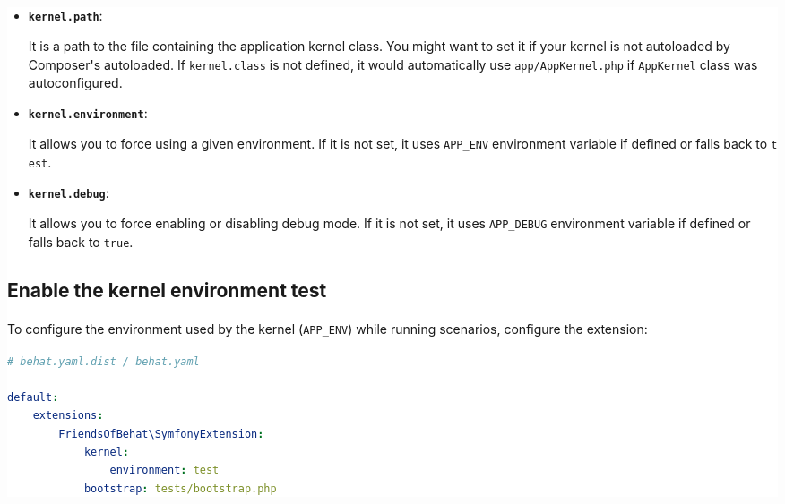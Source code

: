  * **`kernel.path`**:
 
    It is a path to the file containing the application kernel class. You might want to set it if your kernel is not
    autoloaded by Composer's autoloaded.
    If `kernel.class` is not defined, it would automatically use `app/AppKernel.php` if `AppKernel` class was autoconfigured.
    
 * **`kernel.environment`**:
 
    It allows you to force using a given environment. If it is not set, it uses `APP_ENV` environment variable if defined
    or falls back to `test`.
    
 * **`kernel.debug`**:
 
    It allows you to force enabling or disabling debug mode. If it is not set, it uses `APP_DEBUG` environment variable 
    if defined or falls back to `true`.

## Enable the kernel environment **test**

To configure the environment used by the kernel (`APP_ENV`) while running scenarios, configure the extension:

```yaml
# behat.yaml.dist / behat.yaml

default:
    extensions:
        FriendsOfBehat\SymfonyExtension:
            kernel:
                environment: test
            bootstrap: tests/bootstrap.php
```
